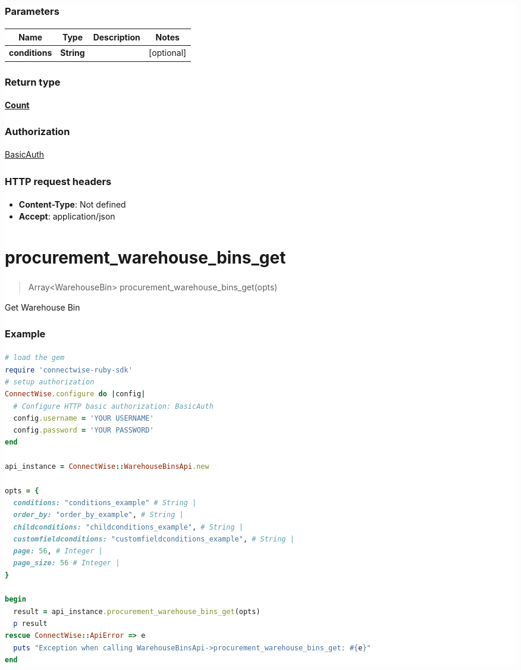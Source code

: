 ### Parameters

Name | Type | Description  | Notes
------------- | ------------- | ------------- | -------------
 **conditions** | **String**|  | [optional] 

### Return type

[**Count**](Count.md)

### Authorization

[BasicAuth](../README.md#BasicAuth)

### HTTP request headers

 - **Content-Type**: Not defined
 - **Accept**: application/json



# **procurement_warehouse_bins_get**
> Array&lt;WarehouseBin&gt; procurement_warehouse_bins_get(opts)



Get Warehouse Bin

### Example
```ruby
# load the gem
require 'connectwise-ruby-sdk'
# setup authorization
ConnectWise.configure do |config|
  # Configure HTTP basic authorization: BasicAuth
  config.username = 'YOUR USERNAME'
  config.password = 'YOUR PASSWORD'
end

api_instance = ConnectWise::WarehouseBinsApi.new

opts = { 
  conditions: "conditions_example" # String | 
  order_by: "order_by_example", # String | 
  childconditions: "childconditions_example", # String | 
  customfieldconditions: "customfieldconditions_example", # String | 
  page: 56, # Integer | 
  page_size: 56 # Integer | 
}

begin
  result = api_instance.procurement_warehouse_bins_get(opts)
  p result
rescue ConnectWise::ApiError => e
  puts "Exception when calling WarehouseBinsApi->procurement_warehouse_bins_get: #{e}"
end
```
